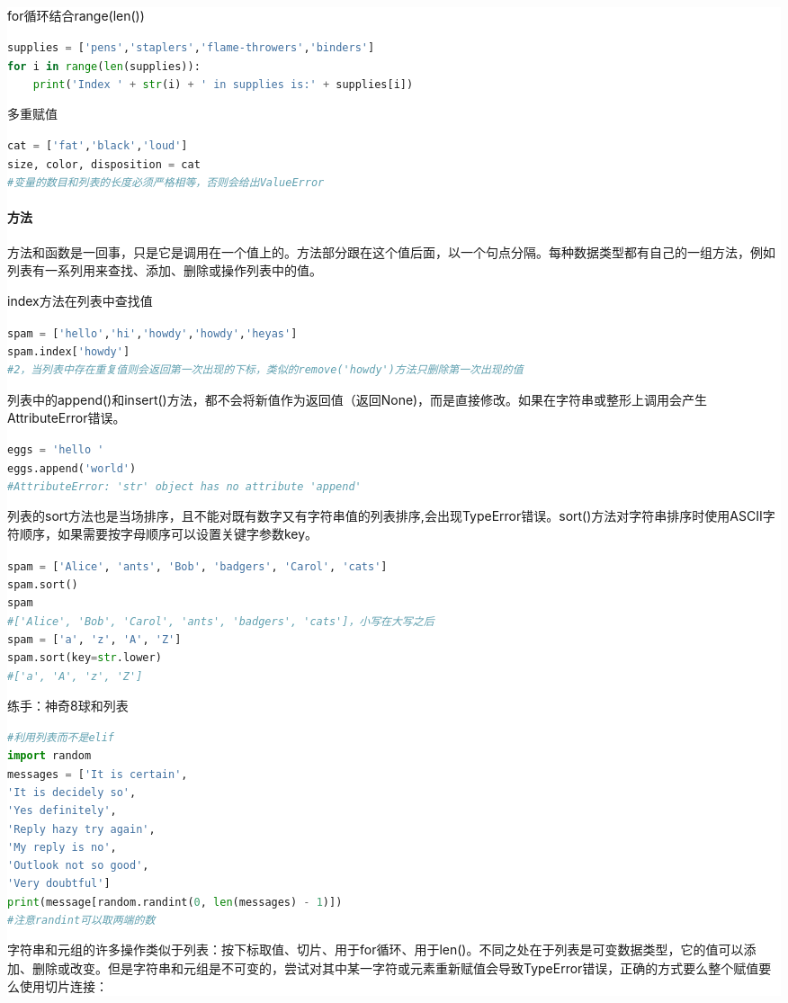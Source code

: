 for循环结合range(len())

```python
supplies = ['pens','staplers','flame-throwers','binders']
for i in range(len(supplies)):
    print('Index ' + str(i) + ' in supplies is:' + supplies[i])
```
多重赋值

```python
cat = ['fat','black','loud']
size, color, disposition = cat
#变量的数目和列表的长度必须严格相等，否则会给出ValueError
```

#### 方法

方法和函数是一回事，只是它是调用在一个值上的。方法部分跟在这个值后面，以一个句点分隔。每种数据类型都有自己的一组方法，例如列表有一系列用来查找、添加、删除或操作列表中的值。

index方法在列表中查找值

```python
spam = ['hello','hi','howdy','howdy','heyas']
spam.index['howdy']
#2，当列表中存在重复值则会返回第一次出现的下标，类似的remove('howdy')方法只删除第一次出现的值
```
列表中的append()和insert()方法，都不会将新值作为返回值（返回None)，而是直接修改。如果在字符串或整形上调用会产生AttributeError错误。

```python
eggs = 'hello '
eggs.append('world')
#AttributeError: 'str' object has no attribute 'append'
```

列表的sort方法也是当场排序，且不能对既有数字又有字符串值的列表排序,会出现TypeError错误。sort()方法对字符串排序时使用ASCII字符顺序，如果需要按字母顺序可以设置关键字参数key。

```python
spam = ['Alice', 'ants', 'Bob', 'badgers', 'Carol', 'cats']
spam.sort()
spam
#['Alice', 'Bob', 'Carol', 'ants', 'badgers', 'cats']，小写在大写之后
spam = ['a', 'z', 'A', 'Z']
spam.sort(key=str.lower)
#['a', 'A', 'z', 'Z']
```
练手：神奇8球和列表

```python
#利用列表而不是elif
import random
messages = ['It is certain',
'It is decidely so',
'Yes definitely',
'Reply hazy try again',
'My reply is no',
'Outlook not so good',
'Very doubtful']
print(message[random.randint(0, len(messages) - 1)])
#注意randint可以取两端的数
```
字符串和元组的许多操作类似于列表：按下标取值、切片、用于for循环、用于len()。不同之处在于列表是可变数据类型，它的值可以添加、删除或改变。但是字符串和元组是不可变的，尝试对其中某一字符或元素重新赋值会导致TypeError错误，正确的方式要么整个赋值要么使用切片连接：
